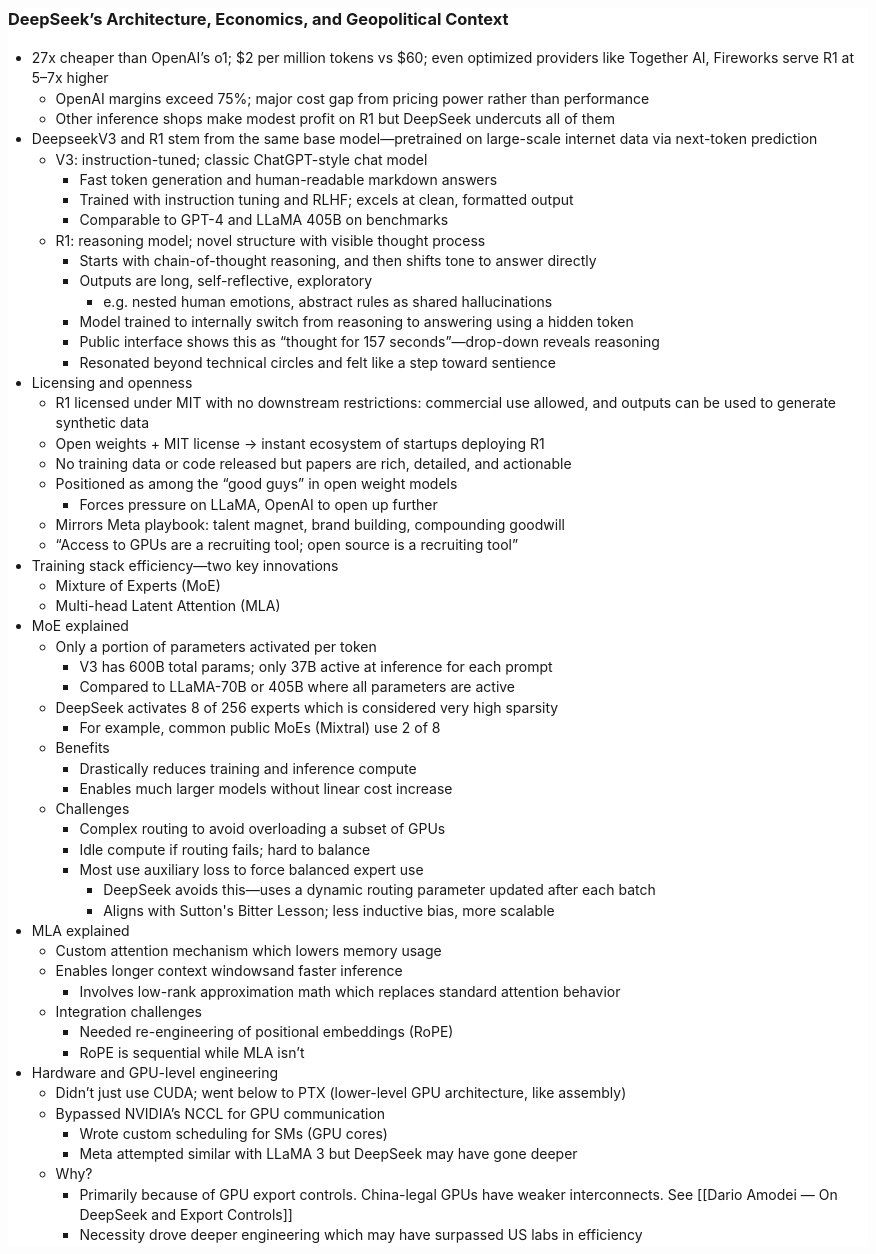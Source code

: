 
### DeepSeek’s Architecture, Economics, and Geopolitical Context
- 27x cheaper than OpenAI’s o1; $2 per million tokens vs $60; even optimized providers like Together AI, Fireworks serve R1 at 5–7x higher
    - OpenAI margins exceed 75%; major cost gap from pricing power rather than performance
    - Other inference shops make modest profit on R1 but DeepSeek undercuts all of them
- DeepseekV3 and R1 stem from the same base model—pretrained on large-scale internet data via next-token prediction
    - V3: instruction-tuned; classic ChatGPT-style chat model
        - Fast token generation and human-readable markdown answers
        - Trained with instruction tuning and RLHF; excels at clean, formatted output
        - Comparable to GPT-4 and LLaMA 405B on benchmarks
    - R1: reasoning model; novel structure with visible thought process
        - Starts with chain-of-thought reasoning, and then shifts tone to answer directly
        - Outputs are long, self-reflective, exploratory
            - e.g. nested human emotions, abstract rules as shared hallucinations
        - Model trained to internally switch from reasoning to answering using a hidden token
        - Public interface shows this as “thought for 157 seconds”—drop-down reveals reasoning
        - Resonated beyond technical circles and felt like a step toward sentience
- Licensing and openness
    - R1 licensed under MIT with no downstream restrictions: commercial use allowed, and outputs can be used to generate synthetic data
    - Open weights + MIT license → instant ecosystem of startups deploying R1
    - No training data or code released but papers are rich, detailed, and actionable
    - Positioned as among the “good guys” in open weight models
        - Forces pressure on LLaMA, OpenAI to open up further
    - Mirrors Meta playbook: talent magnet, brand building, compounding goodwill
    - “Access to GPUs are a recruiting tool; open source is a recruiting tool”
- Training stack efficiency—two key innovations
    - Mixture of Experts (MoE)
    - Multi-head Latent Attention (MLA)
- MoE explained
    - Only a portion of parameters activated per token
        - V3 has 600B total params; only 37B active at inference for each prompt
        - Compared to LLaMA-70B or 405B where all parameters are active
    - DeepSeek activates 8 of 256 experts which is considered very high sparsity
        - For example, common public MoEs (Mixtral) use 2 of 8
    - Benefits
        - Drastically reduces training and inference compute
        - Enables much larger models without linear cost increase
    - Challenges
        - Complex routing to avoid overloading a subset of GPUs
        - Idle compute if routing fails; hard to balance
        - Most use auxiliary loss to force balanced expert use
            - DeepSeek avoids this—uses a dynamic routing parameter updated after each batch
            - Aligns with Sutton's Bitter Lesson; less inductive bias, more scalable
- MLA explained
    - Custom attention mechanism which lowers memory usage
    - Enables longer context windowsand  faster inference
	    - Involves low-rank approximation math which replaces standard attention behavior
    - Integration challenges
        - Needed re-engineering of positional embeddings (RoPE)
        - RoPE is sequential while MLA isn’t
- Hardware and GPU-level engineering
    - Didn’t just use CUDA; went below to PTX (lower-level GPU architecture, like assembly)
    - Bypassed NVIDIA’s NCCL for GPU communication
        - Wrote custom scheduling for SMs (GPU cores)
        - Meta attempted similar with LLaMA 3 but DeepSeek may have gone deeper
    - Why?
        - Primarily because of GPU export controls. China-legal GPUs have weaker interconnects. See [[Dario Amodei — On DeepSeek and Export Controls]]
        - Necessity drove deeper engineering which may have surpassed US labs in efficiency